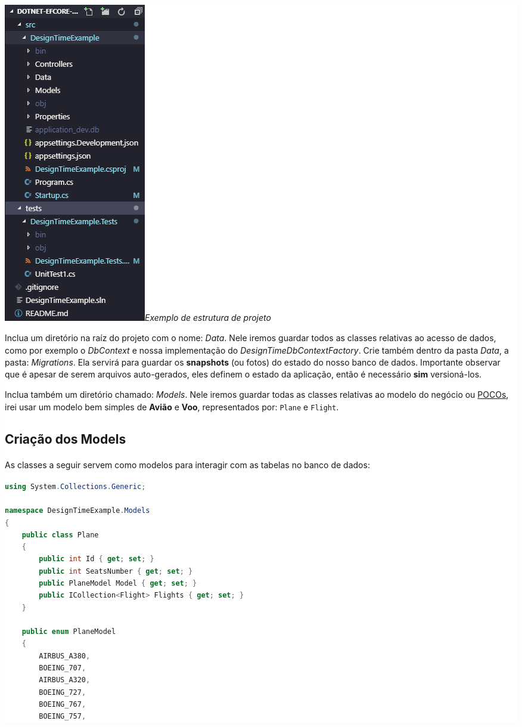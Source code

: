 ![Exemplo de estrutura de projeto](/assets/img/posts/efcore-implementing-a-multi-environment-designtimedbcontextfactory/project_structure_example.png)*Exemplo de estrutura de projeto*

Inclua um diretório na raíz do projeto com o nome: *Data*. Nele iremos guardar todos as classes relativas ao acesso de dados, como por exemplo o *DbContext* e nossa implementação do *DesignTimeDbContextFactory*. Crie também dentro da pasta *Data*, a pasta: *Migrations*. Ela servirá para guardar os **snapshots** (ou fotos) do estado do nosso banco de dados. Importante observar que é apesar de serem arquivos auto-gerados, eles definem o estado da aplicação, então é necessário **sim** versioná-los.

Inclua também um diretório chamado: *Models*. Nele iremos guardar todas as classes relativas ao modelo do negócio ou [POCOs](https://en.wikipedia.org/wiki/Plain_old_CLR_object), irei usar um modelo bem simples de **Avião** e **Voo**, representados por: `Plane` e `Flight`.

## Criação dos Models

As classes a seguir servem como modelos para interagir com as tabelas no banco de dados:

```c#
using System.Collections.Generic;

namespace DesignTimeExample.Models
{
    public class Plane
    {
        public int Id { get; set; }
        public int SeatsNumber { get; set; }
        public PlaneModel Model { get; set; }
        public ICollection<Flight> Flights { get; set; }
    }

    public enum PlaneModel
    {
        AIRBUS_A380,
        BOEING_707,
        AIRBUS_A320,
        BOEING_727,
        BOEING_767,
        BOEING_757,
```